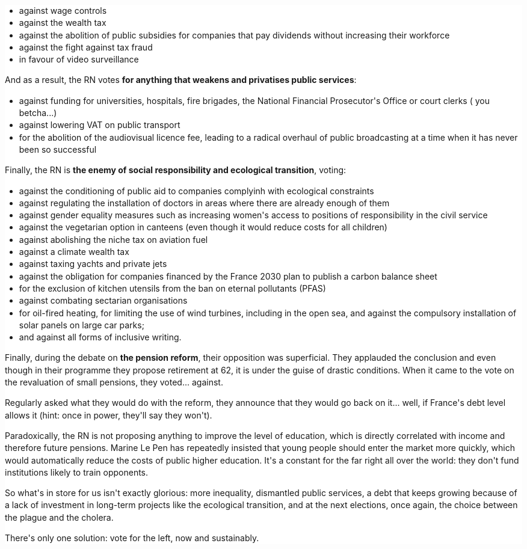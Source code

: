 -   against wage controls
-   against the wealth tax
-   against the abolition of public subsidies for companies that pay dividends without increasing their workforce
-   against the fight against tax fraud
-   in favour of video surveillance

And as a result, the RN votes **for anything that weakens and privatises public services**:

-   against funding for universities, hospitals, fire brigades, the National Financial Prosecutor's Office or court clerks ( you betcha...)
-   against lowering VAT on public transport
-   for the abolition of the audiovisual licence fee, leading to a radical overhaul of public broadcasting at a time when it has never been so successful

Finally, the RN is **the enemy of social responsibility and ecological transition**, voting:

-   against the conditioning of public aid to companies complyinh with ecological constraints
-   against regulating the installation of doctors in areas where there are already enough of them
-   against gender equality measures such as increasing women's access to positions of responsibility in the civil service
-   against the vegetarian option in canteens (even though it would reduce costs for all children)
-   against abolishing the niche tax on aviation fuel
-   against a climate wealth tax
-   against taxing yachts and private jets
-   against the obligation for companies financed by the France 2030 plan to publish a carbon balance sheet
-   for the exclusion of kitchen utensils from the ban on eternal pollutants (PFAS)
-   against combating sectarian organisations
-   for oil-fired heating, for limiting the use of wind turbines, including in the open sea, and against the compulsory installation of solar panels on large car parks;
-   and against all forms of inclusive writing.

Finally, during the debate on **the pension reform**, their opposition was superficial. They applauded the conclusion and even though in their programme they propose retirement at 62, it is under the guise of drastic conditions. When it came to the vote on the revaluation of small pensions, they voted... against.

Regularly asked what they would do with the reform, they announce that they would go back on it... well, if France's debt level allows it (hint: once in power, they'll say they won't).

Paradoxically, the RN is not proposing anything to improve the level of education, which is directly correlated with income and therefore future pensions. Marine Le Pen has repeatedly insisted that young people should enter the market more quickly, which would automatically reduce the costs of public higher education. It's a constant for the far right all over the world: they don't fund institutions likely to train opponents.

So what's in store for us isn't exactly glorious: more inequality, dismantled public services, a debt that keeps growing because of a lack of investment in long-term projects like the ecological transition, and at the next elections, once again, the choice between the plague and the cholera.

There's only one solution: vote for the left, now and sustainably.

